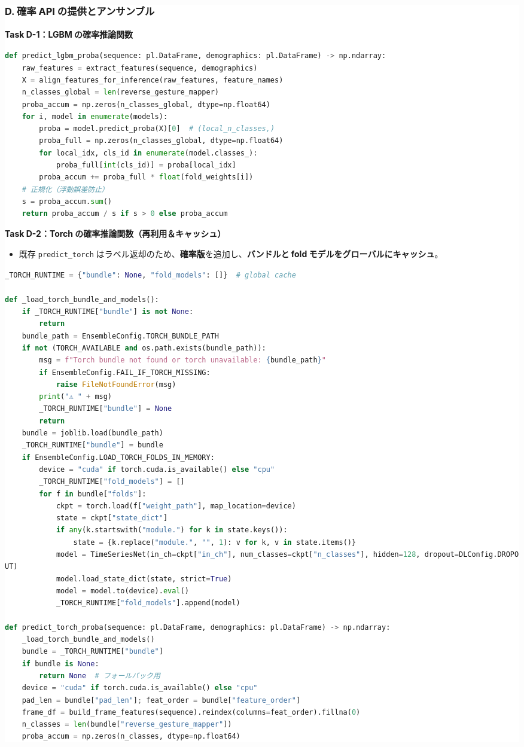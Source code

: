 
### D. 確率 API の提供とアンサンブル

**Task D-1：LGBM の確率推論関数**

```python
def predict_lgbm_proba(sequence: pl.DataFrame, demographics: pl.DataFrame) -> np.ndarray:
    raw_features = extract_features(sequence, demographics)
    X = align_features_for_inference(raw_features, feature_names)
    n_classes_global = len(reverse_gesture_mapper)
    proba_accum = np.zeros(n_classes_global, dtype=np.float64)
    for i, model in enumerate(models):
        proba = model.predict_proba(X)[0]  # (local_n_classes,)
        proba_full = np.zeros(n_classes_global, dtype=np.float64)
        for local_idx, cls_id in enumerate(model.classes_):
            proba_full[int(cls_id)] = proba[local_idx]
        proba_accum += proba_full * float(fold_weights[i])
    # 正規化（浮動誤差防止）
    s = proba_accum.sum()
    return proba_accum / s if s > 0 else proba_accum
```

**Task D-2：Torch の確率推論関数（再利用＆キャッシュ）**

- 既存 `predict_torch` はラベル返却のため、**確率版**を追加し、**バンドルと fold モデルをグローバルにキャッシュ**。

```python
_TORCH_RUNTIME = {"bundle": None, "fold_models": []}  # global cache

def _load_torch_bundle_and_models():
    if _TORCH_RUNTIME["bundle"] is not None:
        return
    bundle_path = EnsembleConfig.TORCH_BUNDLE_PATH
    if not (TORCH_AVAILABLE and os.path.exists(bundle_path)):
        msg = f"Torch bundle not found or torch unavailable: {bundle_path}"
        if EnsembleConfig.FAIL_IF_TORCH_MISSING:
            raise FileNotFoundError(msg)
        print("⚠️ " + msg)
        _TORCH_RUNTIME["bundle"] = None
        return
    bundle = joblib.load(bundle_path)
    _TORCH_RUNTIME["bundle"] = bundle
    if EnsembleConfig.LOAD_TORCH_FOLDS_IN_MEMORY:
        device = "cuda" if torch.cuda.is_available() else "cpu"
        _TORCH_RUNTIME["fold_models"] = []
        for f in bundle["folds"]:
            ckpt = torch.load(f["weight_path"], map_location=device)
            state = ckpt["state_dict"]
            if any(k.startswith("module.") for k in state.keys()):
                state = {k.replace("module.", "", 1): v for k, v in state.items()}
            model = TimeSeriesNet(in_ch=ckpt["in_ch"], num_classes=ckpt["n_classes"], hidden=128, dropout=DLConfig.DROPOUT)
            model.load_state_dict(state, strict=True)
            model = model.to(device).eval()
            _TORCH_RUNTIME["fold_models"].append(model)

def predict_torch_proba(sequence: pl.DataFrame, demographics: pl.DataFrame) -> np.ndarray:
    _load_torch_bundle_and_models()
    bundle = _TORCH_RUNTIME["bundle"]
    if bundle is None:
        return None  # フォールバック用
    device = "cuda" if torch.cuda.is_available() else "cpu"
    pad_len = bundle["pad_len"]; feat_order = bundle["feature_order"]
    frame_df = build_frame_features(sequence).reindex(columns=feat_order).fillna(0)
    n_classes = len(bundle["reverse_gesture_mapper"])
    proba_accum = np.zeros(n_classes, dtype=np.float64)
```
